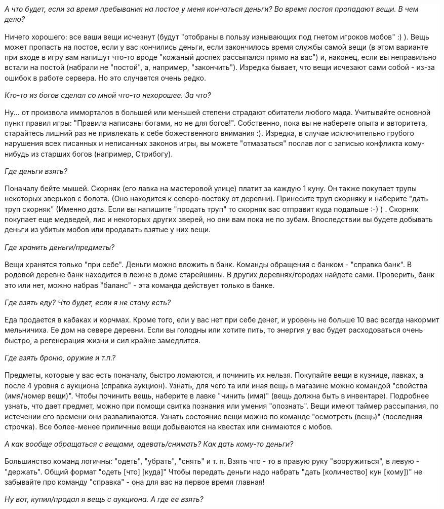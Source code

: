 _А что будет, если за время пребывания на постое у меня кончаться деньги? Во время постоя пропадают вещи. В чем дело?_

Ничего хорошего: все ваши вещи исчезнут (будут "отобраны в пользу изнывающих под гнетом игроков мобов" :) ). Вещь может пропасть на постое, если у вас кончились деньги, если закончилось время службы самой вещи (в этом варианте при входе в игру вам напишут что-то вроде "кожаный доспех рассыпался прямо на вас") и, наконец, если вы неправильно встали на постой (набрали не "постой", а, например, "закончить"). Изредка бывает, что вещи исчезают сами собой - из-за ошибок в работе сервера. Но это случается очень редко.

_Кто-то из богов сделал со мной что-то нехорошее. За что?_

Ну... от произвола имморталов в большей или меньшей степени страдают обитатели любого мада. Учитывайте основной пункт правил игры: "Правила написаны богами, но не для богов!". Собственно, пока вы не наберете опыта и авторитета, старайтесь лишний раз не привлекать к себе божественного внимания :). Изредка, в случае исключительно грубого нарушения всех писанных и неписанных законов игры, вы можете "отмазаться" послав лог с записью конфликта кому-нибудь из старших богов (например, Стрибогу).

_Где деньги взять?_

Поначалу бейте мышей. Скорняк (его лавка на мастеровой улице) платит за каждую 1 куну. Он также покупает трупы некоторых зверьков с болота. (Оно находится к северо-востоку от деревни). Принесите труп скорняку и наберите "дать труп скорняк" (Именно _дать_. Если вы напишите "продать труп" то скорняк вас отправит куда подальше :-) ) . Скорняк покупает еще медведей, лис и некоторых других зверей, но они вам пока не по зубам. Впоследствии вы будете добывать деньги из убитых мобов или продавать взятые у них вещи.

_Где хранить деньги/предметы?_

Вещи хранятся только "при себе". Деньги можно вложить в банк. Команды обращения с банком - "справка банк". В родовой деревне банк находится в лежне в доме старейшины. В других деревнях/городах найдете сами. Проверить, банк это или нет, можно набрав "баланс" - эта команда действует только в банке.

_Где взять еду? Что будет, если я не стану есть?_

Еда продается в кабаках и корчмах. Кроме того, ели у вас нет при себе денег, и уровень не больше 10 вас всегда накормит мельничиха. Ее дом на севере деревни. Если вы голодны или хотите пить, то энергия у вас будет расходоваться очень быстро, а регенерация жизни и сил крайне замедлится.

_Где взять броню, оружие и т.п.?_

Предметы, которые у вас есть поначалу, быстро ломаются, и починить их нельзя. Покупайте вещи в кузнице, лавках, а после 4 уровня с аукциона (справка аукцион). Узнать, для чего та или иная вещь в магазине можно командой "свойства (имя/номер вещи)". Чтобы починить вещь, наберите в лавке "чинить (имя)" (вещь должна быть в инвентаре). Подробнее узнать, что дает предмет, можно при помощи свитка познания или умения "опознать". Вещи имеют таймер рассыпания, по истечении его времени они разваливаются. Узнать состояние вещи можно по команде "осмотреть (вещь)" (последняя строчка). Все более-менее приличные вещи добываются на квестах или снимаются с мобов.

_А как вообще обращаться с вещами, одевать/снимать? Как дать кому-то деньги?_

Большинство команд логичны: "одеть", "убрать", "снять" и т. п. Взять что - то в правую руку "вооружиться", в левую - "держать". Общий формат "одеть [что] [куда]" Чтобы передать деньги надо набрать "дать [количество] кун [кому])" не забывайте про команду "справка" - она для вас на первое время главная!

_Ну вот, купил/продал я вещь с аукциона. А где ее взять?_
